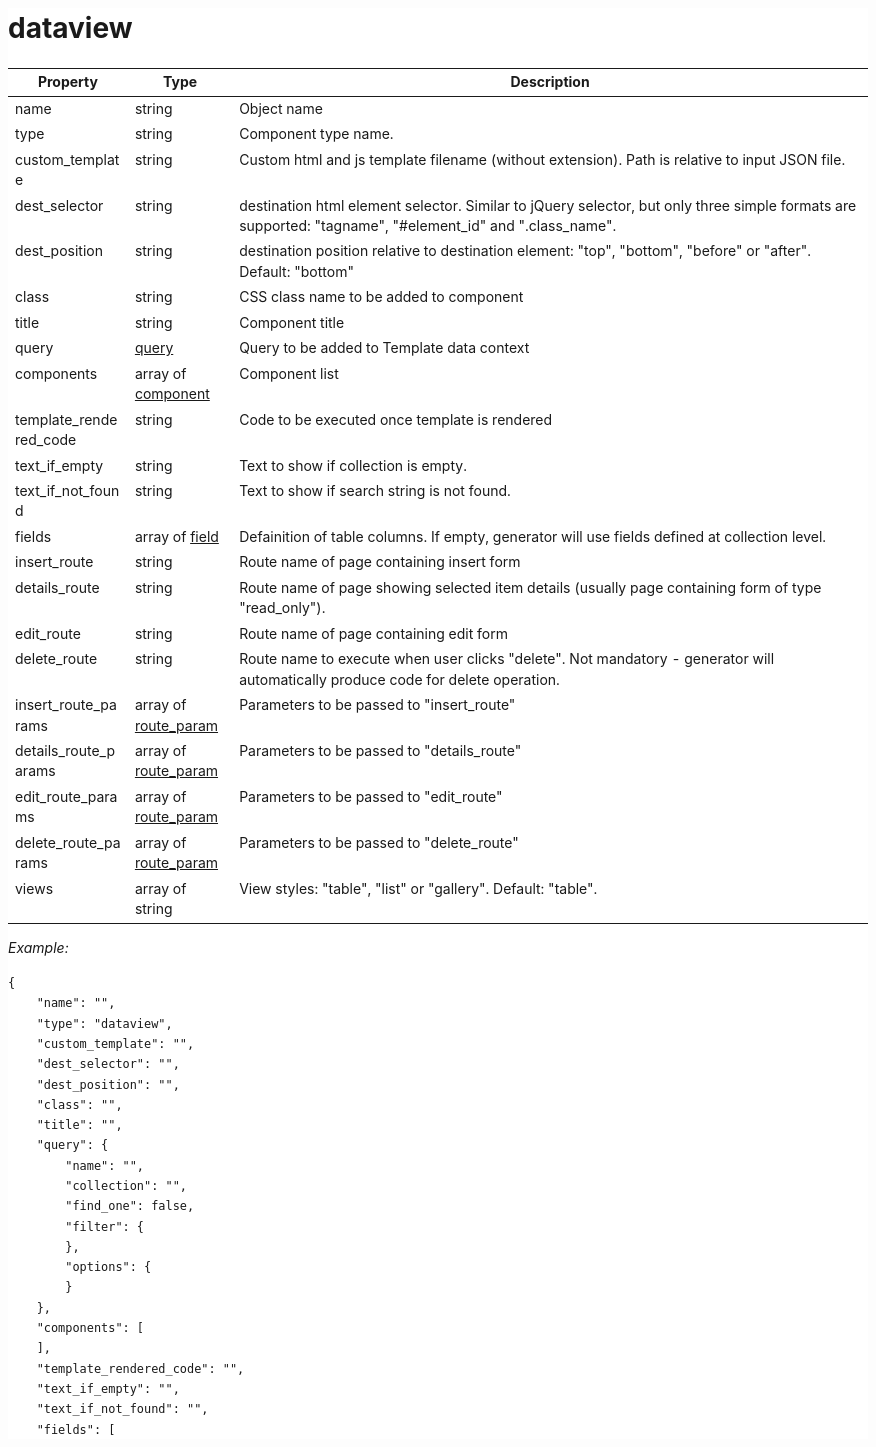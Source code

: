 
# dataview

Property | Type | Description
---------|------|------------
name | string | Object name
type | string | Component type name.
custom\_template | string | Custom html and js template filename (without extension). Path is relative to input JSON file.
dest\_selector | string | destination html element selector. Similar to jQuery selector, but only three simple formats are supported: "tagname", "#element\_id" and ".class\_name".
dest\_position | string | destination position relative to destination element: "top", "bottom", "before" or "after". Default: "bottom"
class | string | CSS class name to be added to component
title | string | Component title
query | [query](#query) | Query to be added to Template data context
components | array of [component](#component) | Component list
template\_rendered\_code | string | Code to be executed once template is rendered
text\_if\_empty | string | Text to show if collection is empty.
text\_if\_not\_found | string | Text to show if search string is not found.
fields | array of [field](#field) | Defainition of table columns. If empty, generator will use fields defined at collection level.
insert\_route | string | Route name of page containing insert form
details\_route | string | Route name of page showing selected item details (usually page containing form of type "read\_only").
edit\_route | string | Route name of page containing edit form
delete\_route | string | Route name to execute when user clicks "delete". Not mandatory - generator will automatically produce code for delete operation.
insert\_route\_params | array of [route\_param](#route\_param) | Parameters to be passed to "insert\_route"
details\_route\_params | array of [route\_param](#route\_param) | Parameters to be passed to "details\_route"
edit\_route\_params | array of [route\_param](#route\_param) | Parameters to be passed to "edit\_route"
delete\_route\_params | array of [route\_param](#route\_param) | Parameters to be passed to "delete\_route"
views | array of string | View styles: "table", "list" or "gallery". Default: "table".

*Example:*
```
{
	"name": "",
	"type": "dataview",
	"custom_template": "",
	"dest_selector": "",
	"dest_position": "",
	"class": "",
	"title": "",
	"query": {
		"name": "",
		"collection": "",
		"find_one": false,
		"filter": {
		},
		"options": {
		}
	},
	"components": [
	],
	"template_rendered_code": "",
	"text_if_empty": "",
	"text_if_not_found": "",
	"fields": [
```